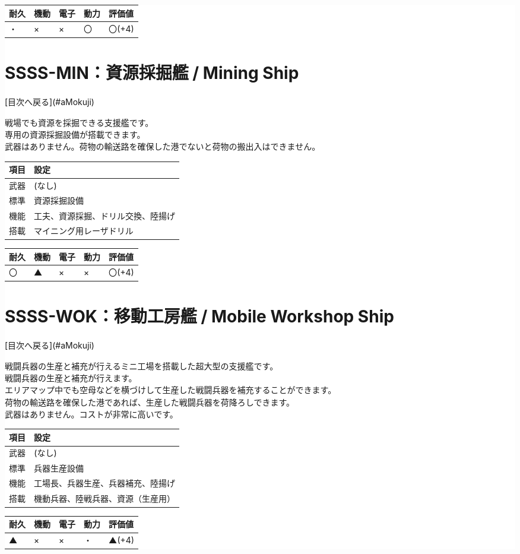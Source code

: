 |耐久  |機動  |電子  |動力  |評価値    |
|:--|:--|:--|:--|:--|
| ・   | ×   | ×   | 〇   | 〇(+4)   |
  





<h1 id="aMiningShip">SSSS-MIN：資源採掘艦 / Mining Ship</h1>  
  [目次へ戻る](#aMokuji)  
  

戦場でも資源を採掘できる支援艦です。  
専用の資源採掘設備が搭載できます。  
武器はありません。荷物の輸送路を確保した港でないと荷物の搬出入はできません。  

|項目  |設定  |
|:--|:--|
|武器  |(なし)  |
|標準  |資源採掘設備  |
|機能  |工夫、資源採掘、ドリル交換、陸揚げ  |
|搭載  |マイニング用レーザドリル  |

|耐久  |機動  |電子  |動力  |評価値    |
|:--|:--|:--|:--|:--|
| 〇   | ▲   | ×   | ×   | 〇(+4)   |
  





<h1 id="aMobileWorkshopShip">SSSS-WOK：移動工房艦 / Mobile Workshop Ship</h1>  
  [目次へ戻る](#aMokuji)  
  

戦闘兵器の生産と補充が行えるミニ工場を搭載した超大型の支援艦です。  
戦闘兵器の生産と補充が行えます。  
エリアマップ中でも空母などを横づけして生産した戦闘兵器を補充することができます。  
荷物の輸送路を確保した港であれば、生産した戦闘兵器を荷降ろしできます。  
武器はありません。コストが非常に高いです。  

|項目  |設定  |
|:--|:--|
|武器  |(なし)  |
|標準  |兵器生産設備  |
|機能  |工場長、兵器生産、兵器補充、陸揚げ  |
|搭載  |機動兵器、陸戦兵器、資源（生産用）  |

|耐久  |機動  |電子  |動力  |評価値    |
|:--|:--|:--|:--|:--|
| ▲   | ×   | ×   | ・   | ▲(+4)   |
  